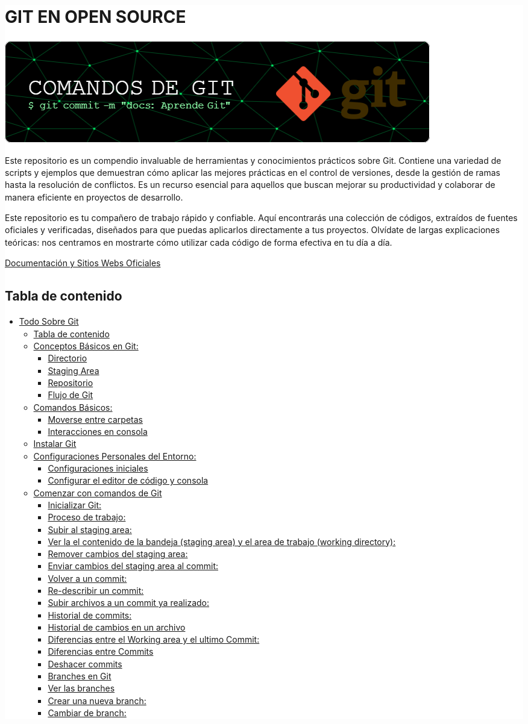 # GIT EN OPEN SOURCE

![banner de git](./assets/github-header-image.png)

Este repositorio es un compendio invaluable de herramientas y conocimientos prácticos sobre Git. Contiene una variedad de scripts y ejemplos que demuestran cómo aplicar las mejores prácticas en el control de versiones, desde la gestión de ramas hasta la resolución de conflictos. Es un recurso esencial para aquellos que buscan mejorar su productividad y colaborar de manera eficiente en proyectos de desarrollo.

Este repositorio es tu compañero de trabajo rápido y confiable. Aquí encontrarás una colección de códigos, extraídos de fuentes oficiales y verificadas, diseñados para que puedas aplicarlos directamente a tus proyectos. Olvídate de largas explicaciones teóricas: nos centramos en mostrarte cómo utilizar cada código de forma efectiva en tu día a día.

[Documentación y Sitios Webs Oficiales](#links-para-más-información-de-git)

## Tabla de contenido

- [Todo Sobre Git](#todo-sobre-git)
  - [Tabla de contenido](#tabla-de-contenido)
  - [Conceptos Básicos en Git:](#conceptos-básicos-en-git)
      - [Directorio](#directorio)
      - [Staging Area](#staging-area)
      - [Repositorio](#repositorio)
      - [Flujo de Git](#flujo-de-git)
  - [Comandos Básicos:](#comandos-básicos)
    - [Moverse entre carpetas](#moverse-entre-carpetas)
    - [Interacciones en consola](#interacciones-en-consola)
  - [Instalar Git](#instalar-git)
  - [Configuraciones Personales del Entorno:](#configuraciones-personales-del-entorno)
    - [Configuraciones iniciales](#configuraciones-iniciales)
    - [Configurar el editor de código y consola](#configurar-el-editor-de-código-y-consola)
  - [Comenzar con comandos de Git](#comenzar-con-comandos-de-git)
    - [Inicializar Git:](#inicializar-git)
    - [Proceso de trabajo:](#proceso-de-trabajo)
    - [Subir al staging area:](#subir-al-staging-area)
    - [Ver la el contenido de la bandeja (staging area) y el area de trabajo (working directory):](#ver-la-el-contenido-de-la-bandeja-staging-area-y-el-area-de-trabajo-working-directory)
    - [Remover cambios del staging area:](#remover-cambios-del-staging-area)
    - [Enviar cambios del staging area al commit:](#enviar-cambios-del-staging-area-al-commit)
    - [Volver a un commit:](#volver-a-un-commit)
    - [Re-describir un commit:](#re-describir-un-commit)
    - [Subir archivos a un commit ya realizado:](#subir-archivos-a-un-commit-ya-realizado)
    - [Historial de commits:](#historial-de-commits)
    - [Historial de cambios en un archivo](#historial-de-cambios-en-un-archivo)
    - [Diferencias entre el Working area y el ultimo Commit:](#diferencias-entre-el-working-area-y-el-ultimo-commit)
    - [Diferencias entre Commits](#diferencias-entre-commits)
    - [Deshacer commits](#deshacer-commits)
    - [Branches en Git](#branches-en-git)
    - [Ver las branches](#ver-las-branches)
    - [Crear una nueva branch:](#crear-una-nueva-branch)
    - [Cambiar de branch:](#cambiar-de-branch)